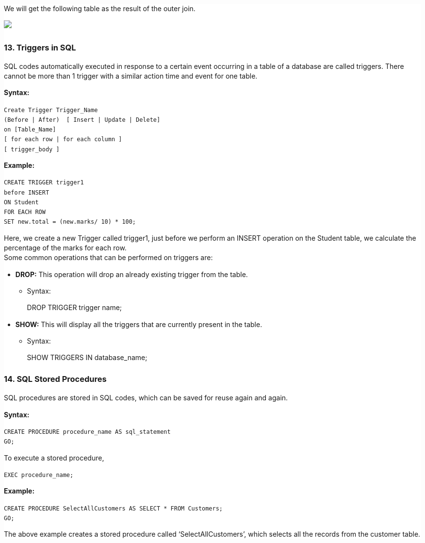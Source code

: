 We will get the following table as the result of the outer join.

![](https://i3.wp.com/d3n0h9tb65y8q.cloudfront.net/public_assets/assets/000/002/326/original/result_of_outer_join.png?1640072912)

### 13\. Triggers in SQL

SQL codes automatically executed in response to a certain event occurring in a table of a database are called triggers. There cannot be more than 1 trigger with a similar action time and event for one table.

**Syntax:**

    Create Trigger Trigger_Name
    (Before | After)  [ Insert | Update | Delete]
    on [Table_Name]
    [ for each row | for each column ]
    [ trigger_body ]

**Example:**

    CREATE TRIGGER trigger1
    before INSERT
    ON Student
    FOR EACH ROW
    SET new.total = (new.marks/ 10) * 100;

Here, we create a new Trigger called trigger1, just before we perform an INSERT operation on the Student table, we calculate the percentage of the marks for each row.  
Some common operations that can be performed on triggers are:

- **DROP:** This operation will drop an already existing trigger from the table.
  - Syntax:

    DROP TRIGGER trigger name;

- **SHOW:** This will display all the triggers that are currently present in the table.
  - Syntax:

    SHOW TRIGGERS IN database_name;

### 14\. SQL Stored Procedures

SQL procedures are stored in SQL codes, which can be saved for reuse again and again.

**Syntax:**

    CREATE PROCEDURE procedure_name AS sql_statement
    GO;

To execute a stored procedure,

    EXEC procedure_name;

**Example:**

    CREATE PROCEDURE SelectAllCustomers AS SELECT * FROM Customers;
    GO;

The above example creates a stored procedure called ‘SelectAllCustomers’, which selects all the records from the customer table.
